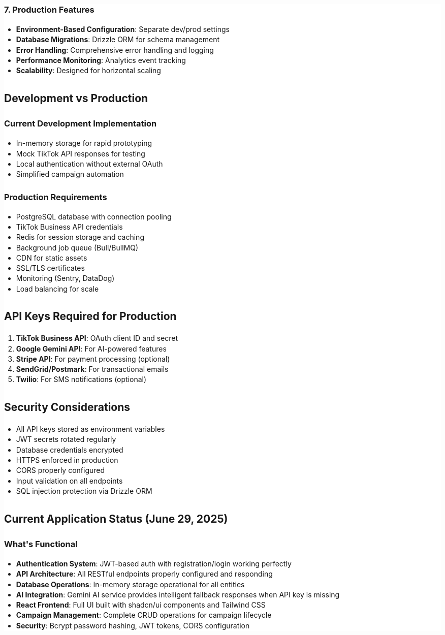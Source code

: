 ### 7. Production Features
- **Environment-Based Configuration**: Separate dev/prod settings
- **Database Migrations**: Drizzle ORM for schema management
- **Error Handling**: Comprehensive error handling and logging
- **Performance Monitoring**: Analytics event tracking
- **Scalability**: Designed for horizontal scaling

## Development vs Production

### Current Development Implementation
- In-memory storage for rapid prototyping
- Mock TikTok API responses for testing
- Local authentication without external OAuth
- Simplified campaign automation

### Production Requirements
- PostgreSQL database with connection pooling
- TikTok Business API credentials
- Redis for session storage and caching
- Background job queue (Bull/BullMQ)
- CDN for static assets
- SSL/TLS certificates
- Monitoring (Sentry, DataDog)
- Load balancing for scale

## API Keys Required for Production
1. **TikTok Business API**: OAuth client ID and secret
2. **Google Gemini API**: For AI-powered features
3. **Stripe API**: For payment processing (optional)
4. **SendGrid/Postmark**: For transactional emails
5. **Twilio**: For SMS notifications (optional)

## Security Considerations
- All API keys stored as environment variables
- JWT secrets rotated regularly
- Database credentials encrypted
- HTTPS enforced in production
- CORS properly configured
- Input validation on all endpoints
- SQL injection protection via Drizzle ORM

## Current Application Status (June 29, 2025)

### What's Functional
- **Authentication System**: JWT-based auth with registration/login working perfectly
- **API Architecture**: All RESTful endpoints properly configured and responding
- **Database Operations**: In-memory storage operational for all entities
- **AI Integration**: Gemini AI service provides intelligent fallback responses when API key is missing
- **React Frontend**: Full UI built with shadcn/ui components and Tailwind CSS
- **Campaign Management**: Complete CRUD operations for campaign lifecycle
- **Security**: Bcrypt password hashing, JWT tokens, CORS configuration
